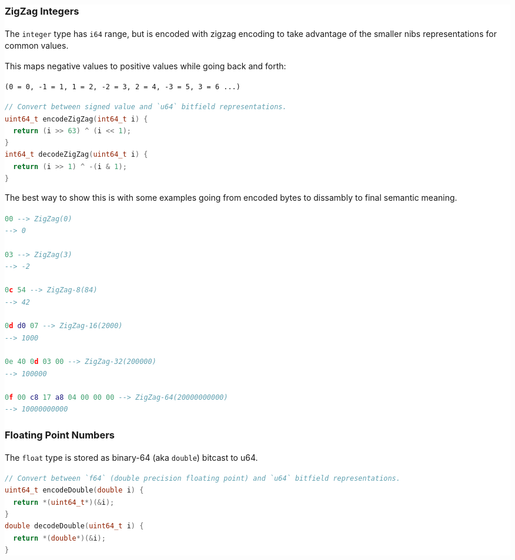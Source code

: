 ### ZigZag Integers

The `integer` type has `i64` range, but is encoded with zigzag encoding to take advantage of the smaller nibs representations for common values.

This maps negative values to positive values while going back and forth:

`(0 = 0, -1 = 1, 1 = 2, -2 = 3, 2 = 4, -3 = 5, 3 = 6 ...)`

```c
// Convert between signed value and `u64` bitfield representations.
uint64_t encodeZigZag(int64_t i) {
  return (i >> 63) ^ (i << 1);
}
int64_t decodeZigZag(uint64_t i) {
  return (i >> 1) ^ -(i & 1);
}
```

The best way to show this is with some examples going from encoded bytes to dissambly to final semantic meaning.

```lua
00 --> ZigZag(0)
--> 0

03 --> ZigZag(3)
--> -2

0c 54 --> ZigZag-8(84) 
--> 42

0d d0 07 --> ZigZag-16(2000)
--> 1000

0e 40 0d 03 00 --> ZigZag-32(200000)
--> 100000

0f 00 c8 17 a8 04 00 00 00 --> ZigZag-64(20000000000)
--> 10000000000
```

### Floating Point Numbers

The `float` type is stored as binary-64 (aka `double`) bitcast to u64.

```c
// Convert between `f64` (double precision floating point) and `u64` bitfield representations.
uint64_t encodeDouble(double i) {
  return *(uint64_t*)(&i);
}
double decodeDouble(uint64_t i) {
  return *(double*)(&i);
}
```

